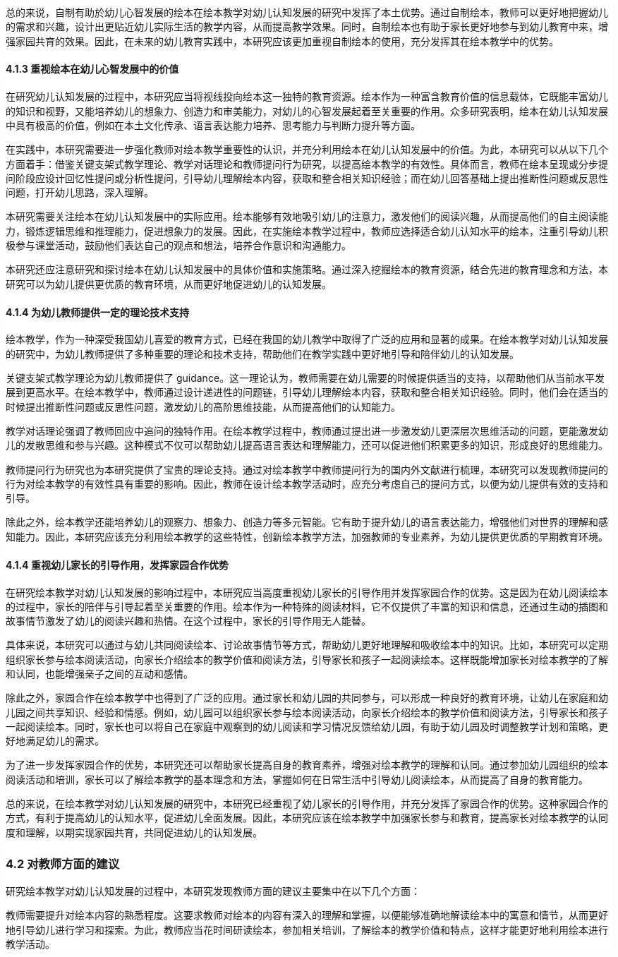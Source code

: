 总的来说，自制有助於幼儿心智发展的绘本在绘本教学对幼儿认知发展的研究中发挥了本土优势。通过自制绘本，教师可以更好地把握幼儿的需求和兴趣，设计出更贴近幼儿实际生活的教学内容，从而提高教学效果。同时，自制绘本也有助于家长更好地参与到幼儿教育中来，增强家园共育的效果。因此，在未来的幼儿教育实践中，本研究应该更加重视自制绘本的使用，充分发挥其在绘本教学中的优势。

#### 4.1.3 重视绘本在幼儿心智发展中的价值


 在研究幼儿认知发展的过程中，本研究应当将视线投向绘本这一独特的教育资源。绘本作为一种富含教育价值的信息载体，它既能丰富幼儿的知识和视野，又能培养幼儿的想象力、创造力和审美能力，对幼儿的心智发展起着至关重要的作用。众多研究表明，绘本在幼儿认知发展中具有极高的价值，例如在本土文化传承、语言表达能力培养、思考能力与判断力提升等方面。

在实践中，本研究需要进一步强化教师对绘本教学重要性的认识，并充分利用绘本在幼儿认知发展中的价值。为此，本研究可以从以下几个方面着手：借鉴关键支架式教学理论、教学对话理论和教师提问行为研究，以提高绘本教学的有效性。具体而言，教师在绘本呈现或分步提问阶段应设计回忆性提问或分析性提问，引导幼儿理解绘本内容，获取和整合相关知识经验；而在幼儿回答基础上提出推断性问题或反思性问题，打开幼儿思路，深入理解。

本研究需要关注绘本在幼儿认知发展中的实际应用。绘本能够有效地吸引幼儿的注意力，激发他们的阅读兴趣，从而提高他们的自主阅读能力，锻炼逻辑思维和推理能力，促进想象力的发展。因此，在实施绘本教学过程中，教师应选择适合幼儿认知水平的绘本，注重引导幼儿积极参与课堂活动，鼓励他们表达自己的观点和想法，培养合作意识和沟通能力。

本研究还应注意研究和探讨绘本在幼儿认知发展中的具体价值和实施策略。通过深入挖掘绘本的教育资源，结合先进的教育理念和方法，本研究可以为幼儿提供更优质的教育环境，从而更好地促进幼儿的认知发展。

#### 4.1.4 为幼儿教师提供一定的理论技术支持


 绘本教学，作为一种深受我国幼儿喜爱的教育方式，已经在我国的幼儿教学中取得了广泛的应用和显著的成果。在绘本教学对幼儿认知发展的研究中，为幼儿教师提供了多种重要的理论和技术支持，帮助他们在教学实践中更好地引导和陪伴幼儿的认知发展。

关键支架式教学理论为幼儿教师提供了 guidance。这一理论认为，教师需要在幼儿需要的时候提供适当的支持，以帮助他们从当前水平发展到更高水平。在绘本教学中，教师通过设计递进性的问题链，引导幼儿理解绘本内容，获取和整合相关知识经验。同时，他们会在适当的时候提出推断性问题或反思性问题，激发幼儿的高阶思维技能，从而提高他们的认知能力。

教学对话理论强调了教师回应中追问的独特作用。在绘本教学过程中，教师通过提出进一步激发幼儿更深层次思维活动的问题，更能激发幼儿的发散思维和参与兴趣。这种模式不仅可以帮助幼儿提高语言表达和理解能力，还可以促进他们积累更多的知识，形成良好的思维能力。

教师提问行为研究也为本研究提供了宝贵的理论支持。通过对绘本教学中教师提问行为的国内外文献进行梳理，本研究可以发现教师提问的行为对绘本教学的有效性具有重要的影响。因此，教师在设计绘本教学活动时，应充分考虑自己的提问方式，以便为幼儿提供有效的支持和引导。

除此之外，绘本教学还能培养幼儿的观察力、想象力、创造力等多元智能。它有助于提升幼儿的语言表达能力，增强他们对世界的理解和感知能力。因此，本研究应该充分利用绘本教学的这些特性，创新绘本教学方法，加强教师的专业素养，为幼儿提供更优质的早期教育环境。

#### 4.1.4 重视幼儿家长的引导作用，发挥家园合作优势


 在研究绘本教学对幼儿认知发展的影响过程中，本研究应当高度重视幼儿家长的引导作用并发挥家园合作的优势。这是因为在幼儿阅读绘本的过程中，家长的陪伴与引导起着至关重要的作用。绘本作为一种特殊的阅读材料，它不仅提供了丰富的知识和信息，还通过生动的插图和故事情节激发了幼儿的阅读兴趣和热情。在这个过程中，家长的引导作用无人能替。

具体来说，本研究可以通过与幼儿共同阅读绘本、讨论故事情节等方式，帮助幼儿更好地理解和吸收绘本中的知识。比如，本研究可以定期组织家长参与绘本阅读活动，向家长介绍绘本的教学价值和阅读方法，引导家长和孩子一起阅读绘本。这样既能增加家长对绘本教学的了解和认同，也能增强亲子之间的互动和感情。

除此之外，家园合作在绘本教学中也得到了广泛的应用。通过家长和幼儿园的共同参与，可以形成一种良好的教育环境，让幼儿在家庭和幼儿园之间共享知识、经验和情感。例如，幼儿园可以组织家长参与绘本阅读活动，向家长介绍绘本的教学价值和阅读方法，引导家长和孩子一起阅读绘本。同时，家长也可以将自己在家庭中观察到的幼儿阅读和学习情况反馈给幼儿园，有助于幼儿园及时调整教学计划和策略，更好地满足幼儿的需求。

为了进一步发挥家园合作的优势，本研究还可以帮助家长提高自身的教育素养，增强对绘本教学的理解和认同。通过参加幼儿园组织的绘本阅读活动和培训，家长可以了解绘本教学的基本理念和方法，掌握如何在日常生活中引导幼儿阅读绘本，从而提高了自身的教育能力。

总的来说，在绘本教学对幼儿认知发展的研究中，本研究已经重视了幼儿家长的引导作用，并充分发挥了家园合作的优势。这种家园合作的方式，有利于提高幼儿的认知水平，促进幼儿全面发展。因此，本研究应该在绘本教学中加强家长参与和教育，提高家长对绘本教学的认同度和理解，以期实现家园共育，共同促进幼儿的认知发展。

### 4.2 对教师方面的建议


 研究绘本教学对幼儿认知发展的过程中，本研究发现教师方面的建议主要集中在以下几个方面：

教师需要提升对绘本内容的熟悉程度。这要求教师对绘本的内容有深入的理解和掌握，以便能够准确地解读绘本中的寓意和情节，从而更好地引导幼儿进行学习和探索。为此，教师应当花时间研读绘本，参加相关培训，了解绘本的教学价值和特点，这样才能更好地利用绘本进行教学活动。
